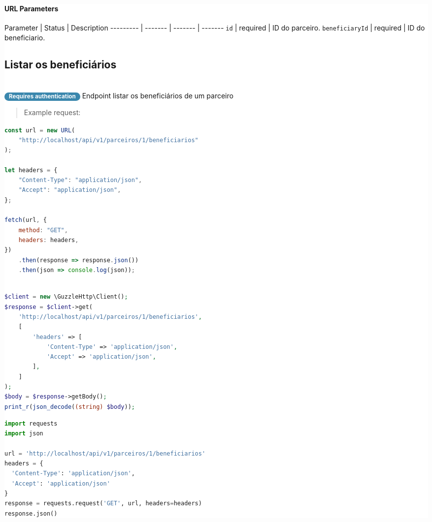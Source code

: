 #### URL Parameters

Parameter | Status | Description
--------- | ------- | ------- | -------
    `id` |  required  | ID do parceiro.
    `beneficiaryId` |  required  | ID do beneficiario.




## Listar os beneficiários

<br><small style="padding: 1px 9px 2px;font-weight: bold;white-space: nowrap;color: #ffffff;-webkit-border-radius: 9px;-moz-border-radius: 9px;border-radius: 9px;background-color: #3a87ad;">Requires authentication</small>
Endpoint listar os beneficiários de um parceiro

> Example request:

```javascript
const url = new URL(
    "http://localhost/api/v1/parceiros/1/beneficiarios"
);

let headers = {
    "Content-Type": "application/json",
    "Accept": "application/json",
};

fetch(url, {
    method: "GET",
    headers: headers,
})
    .then(response => response.json())
    .then(json => console.log(json));
```

```php

$client = new \GuzzleHttp\Client();
$response = $client->get(
    'http://localhost/api/v1/parceiros/1/beneficiarios',
    [
        'headers' => [
            'Content-Type' => 'application/json',
            'Accept' => 'application/json',
        ],
    ]
);
$body = $response->getBody();
print_r(json_decode((string) $body));
```

```python
import requests
import json

url = 'http://localhost/api/v1/parceiros/1/beneficiarios'
headers = {
  'Content-Type': 'application/json',
  'Accept': 'application/json'
}
response = requests.request('GET', url, headers=headers)
response.json()
```
